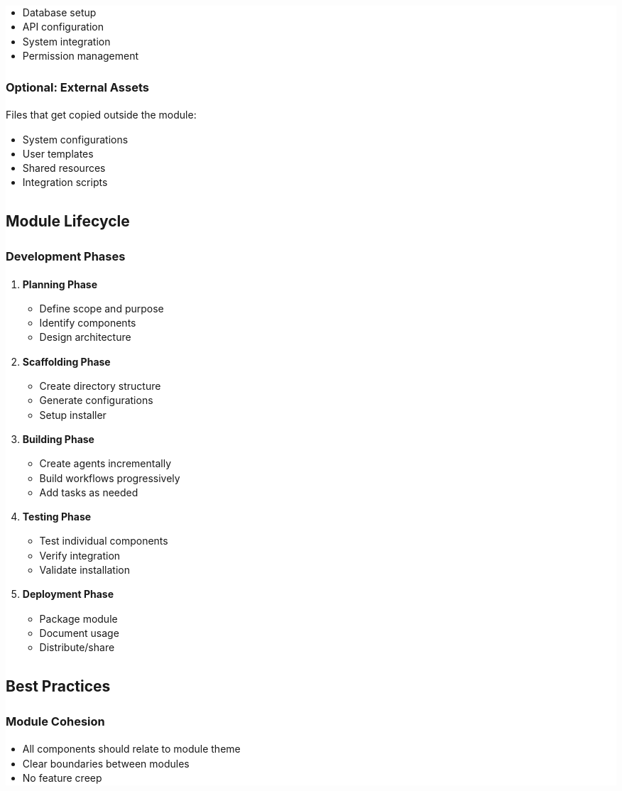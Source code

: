 - Database setup
- API configuration
- System integration
- Permission management

### Optional: External Assets

Files that get copied outside the module:

- System configurations
- User templates
- Shared resources
- Integration scripts

## Module Lifecycle

### Development Phases

1. **Planning Phase**

   - Define scope and purpose
   - Identify components
   - Design architecture

2. **Scaffolding Phase**

   - Create directory structure
   - Generate configurations
   - Setup installer

3. **Building Phase**

   - Create agents incrementally
   - Build workflows progressively
   - Add tasks as needed

4. **Testing Phase**

   - Test individual components
   - Verify integration
   - Validate installation

5. **Deployment Phase**
   - Package module
   - Document usage
   - Distribute/share

## Best Practices

### Module Cohesion

- All components should relate to module theme
- Clear boundaries between modules
- No feature creep
